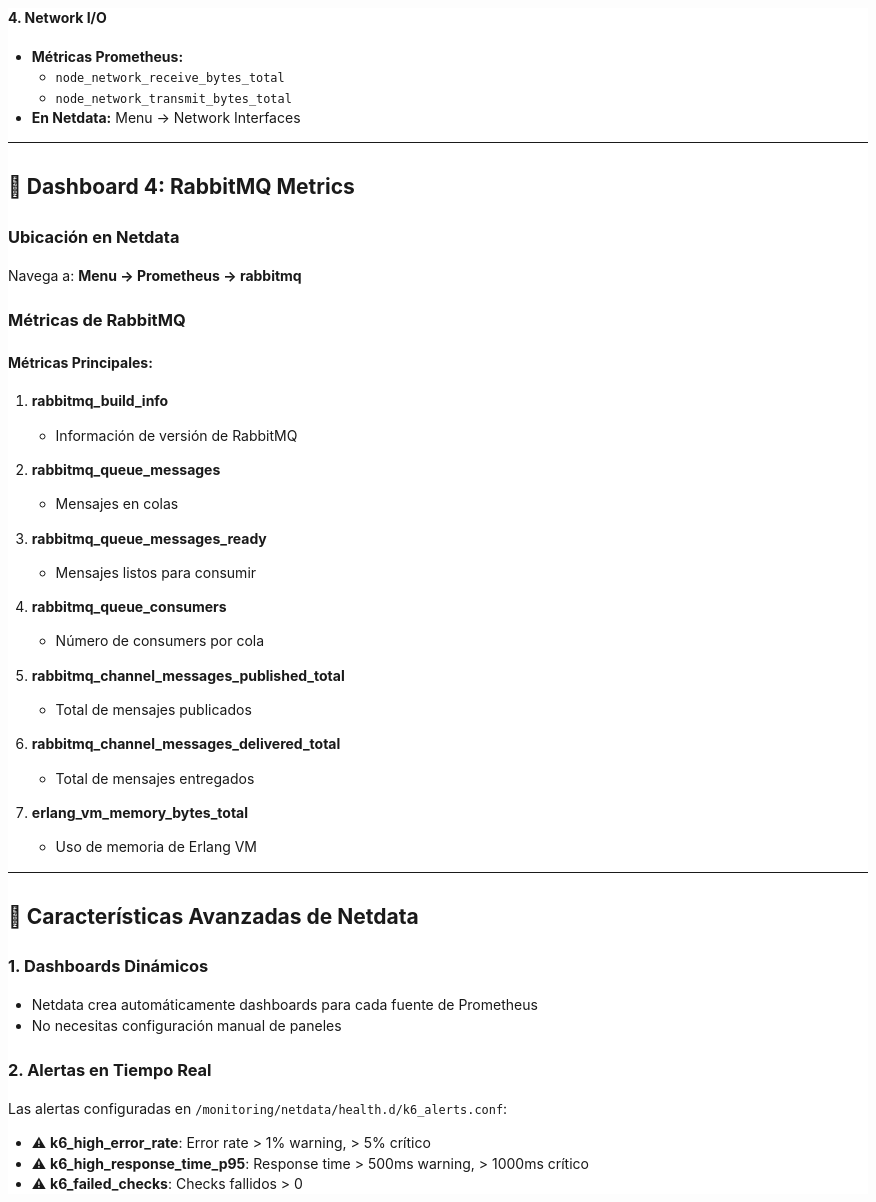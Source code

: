 #### 4. **Network I/O**
- **Métricas Prometheus:**
  - `node_network_receive_bytes_total`
  - `node_network_transmit_bytes_total`
- **En Netdata:** Menu → Network Interfaces

---

## 🐰 Dashboard 4: RabbitMQ Metrics

### Ubicación en Netdata
Navega a: **Menu → Prometheus → rabbitmq**

### Métricas de RabbitMQ

#### Métricas Principales:

1. **rabbitmq_build_info**
   - Información de versión de RabbitMQ

2. **rabbitmq_queue_messages**
   - Mensajes en colas

3. **rabbitmq_queue_messages_ready**
   - Mensajes listos para consumir

4. **rabbitmq_queue_consumers**
   - Número de consumers por cola

5. **rabbitmq_channel_messages_published_total**
   - Total de mensajes publicados

6. **rabbitmq_channel_messages_delivered_total**
   - Total de mensajes entregados

7. **erlang_vm_memory_bytes_total**
   - Uso de memoria de Erlang VM

---

## 🎨 Características Avanzadas de Netdata

### 1. **Dashboards Dinámicos**
- Netdata crea automáticamente dashboards para cada fuente de Prometheus
- No necesitas configuración manual de paneles

### 2. **Alertas en Tiempo Real**
Las alertas configuradas en `/monitoring/netdata/health.d/k6_alerts.conf`:
- ⚠️ **k6_high_error_rate**: Error rate > 1% warning, > 5% crítico
- ⚠️ **k6_high_response_time_p95**: Response time > 500ms warning, > 1000ms crítico
- ⚠️ **k6_failed_checks**: Checks fallidos > 0
